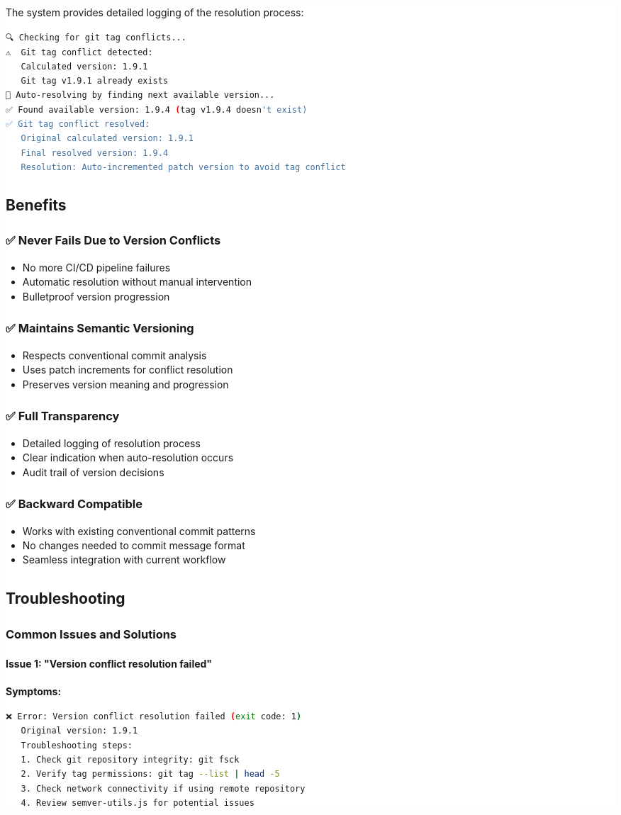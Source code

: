 The system provides detailed logging of the resolution process:

```bash
🔍 Checking for git tag conflicts...
⚠️  Git tag conflict detected:
   Calculated version: 1.9.1
   Git tag v1.9.1 already exists
🔄 Auto-resolving by finding next available version...
✅ Found available version: 1.9.4 (tag v1.9.4 doesn't exist)
✅ Git tag conflict resolved:
   Original calculated version: 1.9.1
   Final resolved version: 1.9.4
   Resolution: Auto-incremented patch version to avoid tag conflict
```

## Benefits

### ✅ **Never Fails Due to Version Conflicts**
- No more CI/CD pipeline failures
- Automatic resolution without manual intervention
- Bulletproof version progression

### ✅ **Maintains Semantic Versioning**
- Respects conventional commit analysis
- Uses patch increments for conflict resolution
- Preserves version meaning and progression

### ✅ **Full Transparency**
- Detailed logging of resolution process
- Clear indication when auto-resolution occurs
- Audit trail of version decisions

### ✅ **Backward Compatible**
- Works with existing conventional commit patterns
- No changes needed to commit message format
- Seamless integration with current workflow

## Troubleshooting

### Common Issues and Solutions

#### **Issue 1: "Version conflict resolution failed"**

**Symptoms:**
```bash
❌ Error: Version conflict resolution failed (exit code: 1)
   Original version: 1.9.1
   Troubleshooting steps:
   1. Check git repository integrity: git fsck
   2. Verify tag permissions: git tag --list | head -5
   3. Check network connectivity if using remote repository
   4. Review semver-utils.js for potential issues
```
